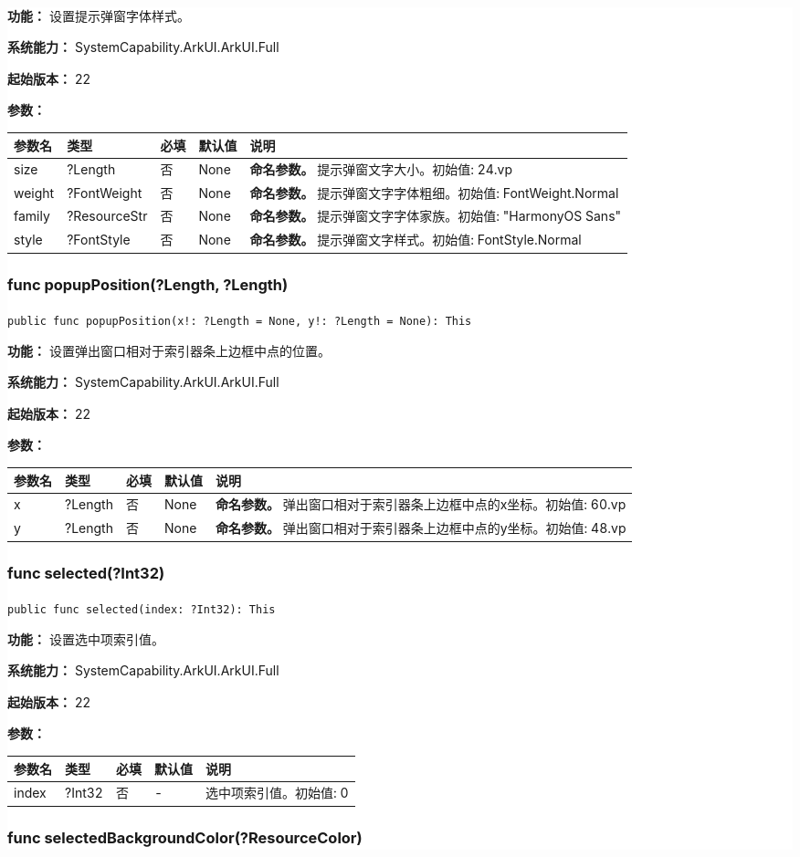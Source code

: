 **功能：** 设置提示弹窗字体样式。

**系统能力：** SystemCapability.ArkUI.ArkUI.Full

**起始版本：** 22

**参数：**

|参数名|类型|必填|默认值|说明|
|:---|:---|:---|:---|:---|
|size|?Length|否|None|**命名参数。** 提示弹窗文字大小。初始值: 24.vp|
|weight|?FontWeight|否|None|**命名参数。** 提示弹窗文字字体粗细。初始值: FontWeight.Normal|
|family|?ResourceStr|否|None|**命名参数。** 提示弹窗文字字体家族。初始值: "HarmonyOS Sans"|
|style|?FontStyle|否|None|**命名参数。** 提示弹窗文字样式。初始值: FontStyle.Normal|

### func popupPosition(?Length, ?Length)

```cangjie
public func popupPosition(x!: ?Length = None, y!: ?Length = None): This
```

**功能：** 设置弹出窗口相对于索引器条上边框中点的位置。

**系统能力：** SystemCapability.ArkUI.ArkUI.Full

**起始版本：** 22

**参数：**

|参数名|类型|必填|默认值|说明|
|:---|:---|:---|:---|:---|
|x|?Length|否|None|**命名参数。** 弹出窗口相对于索引器条上边框中点的x坐标。初始值: 60.vp|
|y|?Length|否|None|**命名参数。** 弹出窗口相对于索引器条上边框中点的y坐标。初始值: 48.vp|

### func selected(?Int32)

```cangjie
public func selected(index: ?Int32): This
```

**功能：** 设置选中项索引值。

**系统能力：** SystemCapability.ArkUI.ArkUI.Full

**起始版本：** 22

**参数：**

|参数名|类型|必填|默认值|说明|
|:---|:---|:---|:---|:---|
|index|?Int32|否|-|选中项索引值。初始值: 0|

### func selectedBackgroundColor(?ResourceColor)
